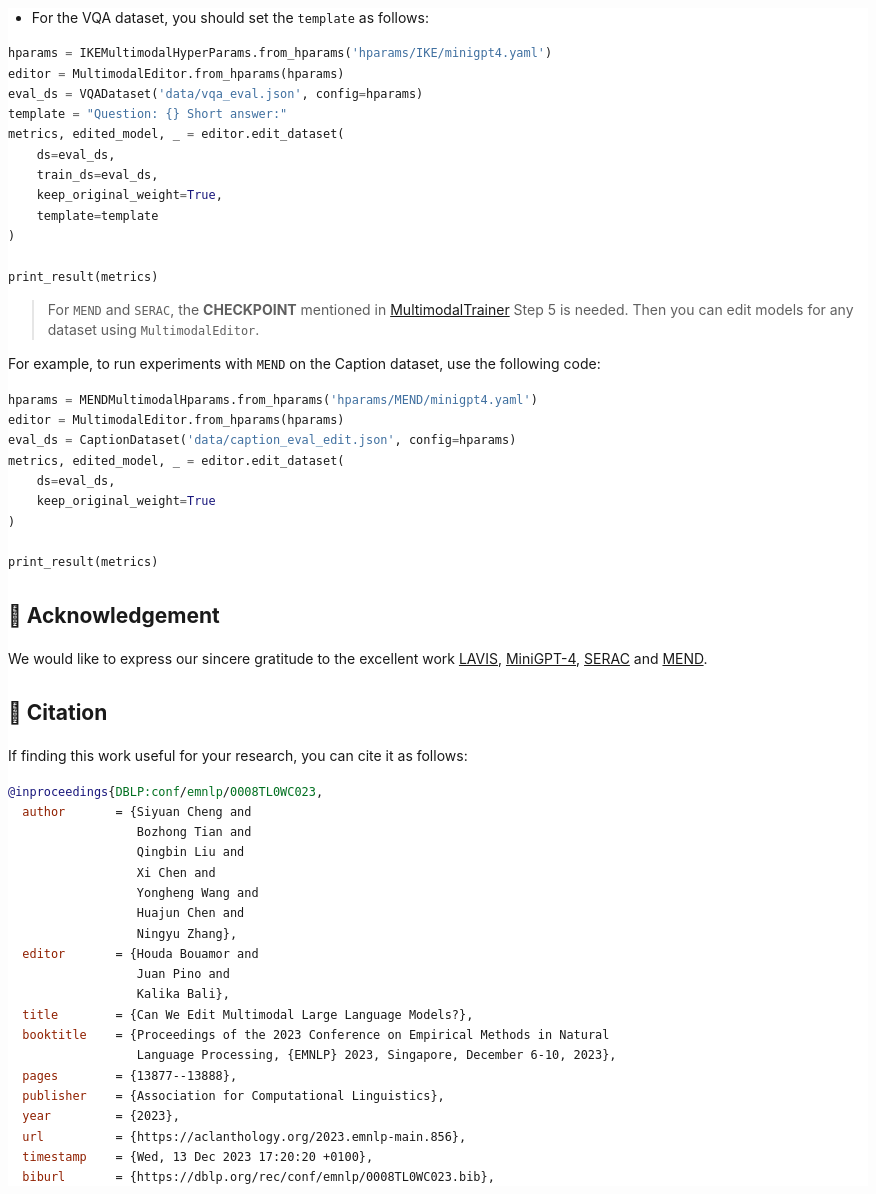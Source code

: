 + For the VQA dataset, you should set the `template` as follows:

```python
hparams = IKEMultimodalHyperParams.from_hparams('hparams/IKE/minigpt4.yaml')
editor = MultimodalEditor.from_hparams(hparams)
eval_ds = VQADataset('data/vqa_eval.json', config=hparams)
template = "Question: {} Short answer:"
metrics, edited_model, _ = editor.edit_dataset(
    ds=eval_ds,
    train_ds=eval_ds,
    keep_original_weight=True,
    template=template       
)

print_result(metrics)
```

> For `MEND` and `SERAC`, the **CHECKPOINT** mentioned in [MultimodalTrainer](#-MultimodalTrainer) Step 5 is needed.
Then you can edit models for any dataset using `MultimodalEditor`.

For example, to run experiments with `MEND` on the Caption dataset, use the following code:

```python
hparams = MENDMultimodalHparams.from_hparams('hparams/MEND/minigpt4.yaml')
editor = MultimodalEditor.from_hparams(hparams)
eval_ds = CaptionDataset('data/caption_eval_edit.json', config=hparams)
metrics, edited_model, _ = editor.edit_dataset(
    ds=eval_ds,
    keep_original_weight=True  
)

print_result(metrics)
```


## 🎉 Acknowledgement

We would like to express our sincere gratitude to the excellent work [LAVIS](https://github.com/salesforce/LAVIS/tree/main), [MiniGPT-4](https://github.com/Vision-CAIR/MiniGPT-4), [SERAC](https://github.com/eric-mitchell/serac) and [MEND](https://github.com/eric-mitchell/mend).

## 📖 Citation

If finding this work useful for your research, you can cite it as follows:

```bibtex
@inproceedings{DBLP:conf/emnlp/0008TL0WC023,
  author       = {Siyuan Cheng and
                  Bozhong Tian and
                  Qingbin Liu and
                  Xi Chen and
                  Yongheng Wang and
                  Huajun Chen and
                  Ningyu Zhang},
  editor       = {Houda Bouamor and
                  Juan Pino and
                  Kalika Bali},
  title        = {Can We Edit Multimodal Large Language Models?},
  booktitle    = {Proceedings of the 2023 Conference on Empirical Methods in Natural
                  Language Processing, {EMNLP} 2023, Singapore, December 6-10, 2023},
  pages        = {13877--13888},
  publisher    = {Association for Computational Linguistics},
  year         = {2023},
  url          = {https://aclanthology.org/2023.emnlp-main.856},
  timestamp    = {Wed, 13 Dec 2023 17:20:20 +0100},
  biburl       = {https://dblp.org/rec/conf/emnlp/0008TL0WC023.bib},
```